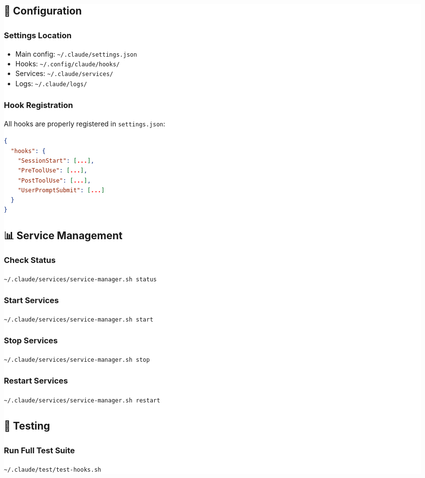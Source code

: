 ## 🔧 Configuration

### Settings Location
- Main config: `~/.claude/settings.json`
- Hooks: `~/.config/claude/hooks/`
- Services: `~/.claude/services/`
- Logs: `~/.claude/logs/`

### Hook Registration
All hooks are properly registered in `settings.json`:
```json
{
  "hooks": {
    "SessionStart": [...],
    "PreToolUse": [...],
    "PostToolUse": [...],
    "UserPromptSubmit": [...]
  }
}
```

## 📊 Service Management

### Check Status
```bash
~/.claude/services/service-manager.sh status
```

### Start Services
```bash
~/.claude/services/service-manager.sh start
```

### Stop Services
```bash
~/.claude/services/service-manager.sh stop
```

### Restart Services
```bash
~/.claude/services/service-manager.sh restart
```

## 🧪 Testing

### Run Full Test Suite
```bash
~/.claude/test/test-hooks.sh
```
